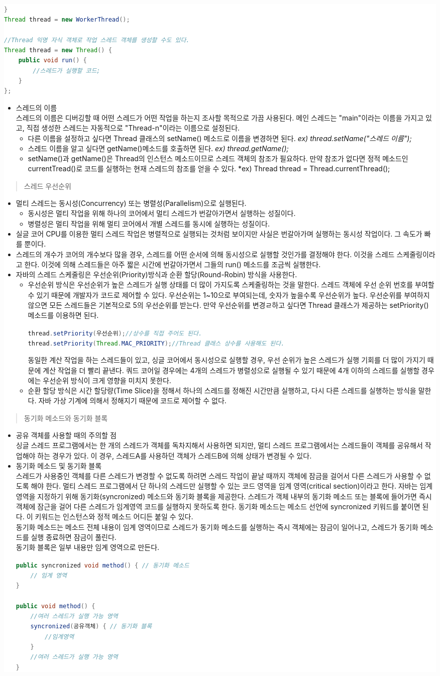   ```java
  }
  Thread thread = new WorkerThread();

  //Thread 익명 자식 객체로 작업 스레드 객체를 생성할 수도 있다.
  Thread thread = new Thread() {
      public void run() {
          //스레드가 실행할 코드;
      }
  };
  ```
- 스레드의 이름<br>
  스레드의 이름은 디버깅할 때 어떤 스레드가 어떤 작업을 하는지 조사할 목적으로 가끔 사용된다. 메인 스레드는 "main"이라는 이름을 가지고 있고, 직접 생성한 스레드는 자동적으로 "Thread-n"이라는 이름으로 설정된다.
   - 다른 이름을 설정하고 싶다면 Thread 클래스의 setName() 메소드로 이름을 변경하면 된다. *ex) thread.setName("스레드 이름");*
   - 스레드 이름을 알고 싶다면 getName()메소드를 호출하면 된다. *ex) thread.getName();*
   - setName()과 getName()은 Thread의 인스턴스 메소드이므로 스레드 객체의 참조가 필요하다. 만약 참조가 없다면 정적 메소드인 currentTread()로 코드를 실행하는 현재 스레드의 참조를 얻을 수 있다. *ex) Thread thread = Thread.currentThread();

> 스레드 우선순위

- 멀티 스레드는 동시성(Concurrency) 또는 병렬성(Parallelism)으로 실행된다.
  - 동시성은 멀티 작업을 위해 하나의 코어에서 멀티 스레드가 번갈아가면서 실행하는 성질이다.
  - 병렬성은 멀티 작업을 위해 멀티 코어에서 개별 스레드를 동시에 실행하는 성질이다.
- 실글 코어 CPU를 이용한 멀티 스레드 작업은 병렬적으로 실행되는 것처럼 보이지만 사실은 번갈아가며 실행하는 동시성 작업이다. 그 속도가 빠를 뿐이다.
- 스레드의 개수가 코어의 개수보다 많을 경우, 스레드를 어떤 순서에 의해 동시성으로 실행할 것인가를 결정해야 한다. 이것을 스레드 스케줄링이라고 한다. 이것에 의해 스레드들은 아주 짧은 시간에 번갈아가면서 그들의 run() 메소드를 조금씩 실행한다.
- 자바의 스레드 스케줄링은 우선순위(Priority)방식과 순환 할당(Round-Robin) 방식을 사용한다.
  - 우선순위 방식은 우선순위가 높은 스레드가 실행 상태를 더 많이 가지도록 스케줄링하는 것을 말한다. 스레드 객체에 우선 순위 번호를 부여할 수 있기 때문에 개발자가 코드로 제어할 수 있다. 우선순위는 1~10으로 부여되는데, 숫자가 높을수록 우선순위가 높다. 우선순위를 부여하지 않으면 모든 스레드들은 기본적으로 5의 우선순위를 받는다. 만약 우선순위를 변경ㄹ하고 싶다면 Thread 클래스가 제공하는 setPriority() 메소드를 이용하면 된다.
    ```java
    thread.setPriority(우선순위);//상수를 직접 주어도 된다.
    thread.setPriority(Thread.MAC_PRIORITY);//Thread 클래스 상수를 사용해도 된다.
    ```
    동일한 계산 작업을 하는 스레드들이 있고, 싱글 코어에서 동시성으로 실행할 경우, 우선 순위가 높은 스레드가 실행 기회를 더 많이 가지기 때문에 계산 작업을 더 빨리 끝낸다. 쿼드 코어일 경우에는 4개의 스레드가 병렬성으로 실행될 수 있기 때문에 4개 이하의 스레드를 실행할 경우에는 우선순위 방식이 크게 영향을 미치지 못한다.
  - 순환 할당 방식은 시간 할당량(Time Slice)을 정해서 하나의 스레드를 정해진 시간만큼 실행하고, 다시 다른 스레드를 실행하는 방식을 말한다. 자바 가상 기계에 의해서 정해지기 때문에 코드로 제어할 수 없다.

> 동기화 메소드와 동기화 블록

- 공유 객체를 사용할 때의 주의할 점<br>
  싱글 스레드 프로그램에서는 한 개의 스레드가 객체를 독차지해서 사용하면 되지만, 멀티 스레드 프로그램에서는 스레드들이 객체를 공유해서 작업해야 하는 경우가 있다. 이 경우, 스레드A를 사용하던 객체가 스레드B에 의해 상태가 변경될 수 있다.
- 동기화 메소드 및 동기화 블록<br>
  스레드가 사용중인 객체를 다른 스레드가 변경할 수 없도록 하려면 스레드 작업이 끝날 때까지 객체에 잠금을 걸어서 다른 스레드가 사용할 수 없도록 해야 한다. 멀티 스레드 프로그램에서 단 하나의 스레드만 실행할 수 있는 코드 영역을 임계 영역(critical section)이라고 한다. 자바는 임계영역을 지정하기 위해 동기화(syncronized) 메소드와 동기화 블록을 제공한다. 스레드가 객체 내부의 동기화 메소드 또는 블록에 들어가면 즉시 객체에 잠근을 걸어 다른 스레드가 임계영역 코드를 실행하지 못하도록 한다. 동기화 메소드는 메소드 선언에 syncronized 키워드를 붙이면 된다. 이 키워드는 인스턴스와 정적 메소드 어디든 붙일 수 있다.<br>
  동기화 메소드는 메소드 전체 내용이 임계 영역이므로 스레드가 동기화 메소드를 실행하는 즉시 객체에는 잠금이 일어나고, 스레드가 동기화 메소드를 실행 종료하면 잠금이 풀린다.<br>
  동기화 블록은 일부 내용만 임계 영역으로 만든다.
  ```java
  public syncronized void method() { // 동기화 메소드
      // 임계 영역
  }

  public void method() {
      //여러 스레드가 실행 가능 영역
      syncronized(공유객체) { // 동기화 블록
          //임계영역
      }
      //여러 스레드가 실행 가능 영역
  }
  ```